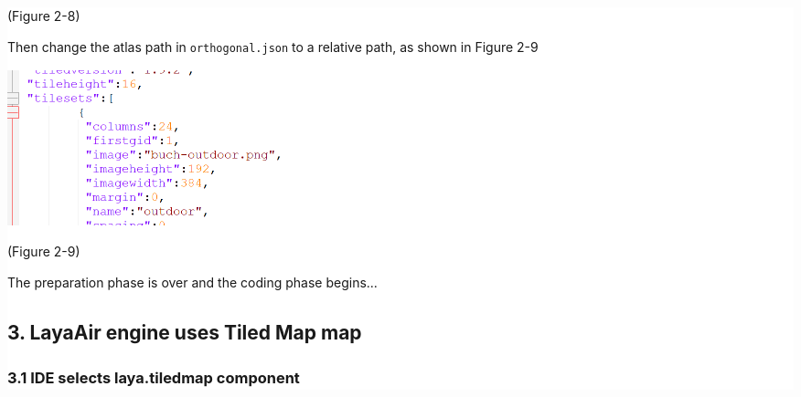 (Figure 2-8)

Then change the atlas path in `orthogonal.json` to a relative path, as shown in Figure 2-9

<img src="img/2-9.png" alt="image-20221222113834115" style="zoom:50%;" />

(Figure 2-9)

The preparation phase is over and the coding phase begins...



## 3. LayaAir engine uses Tiled Map map

### 3.1 IDE selects laya.tiledmap component
